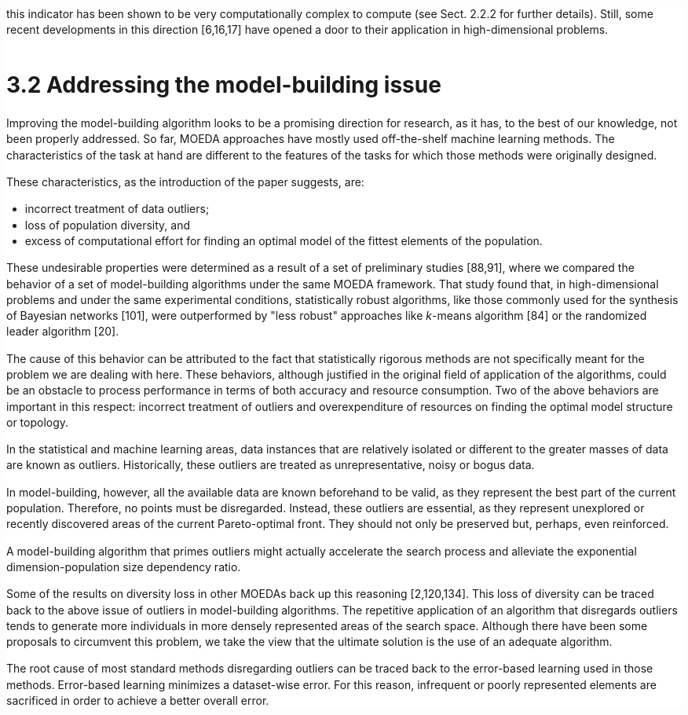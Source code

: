this indicator has been shown to be very computationally complex to compute (see Sect. 2.2.2 for further details). Still, some recent developments in this direction [6,16,17] have opened a door to their application in high-dimensional problems.

# 3.2 Addressing the model-building issue 

Improving the model-building algorithm looks to be a promising direction for research, as it has, to the best of our knowledge, not been properly addressed. So far, MOEDA approaches have mostly used off-the-shelf machine learning methods. The characteristics of the task at hand are different to the features of the tasks for which those methods were originally designed.

These characteristics, as the introduction of the paper suggests, are:

- incorrect treatment of data outliers;
- loss of population diversity, and
- excess of computational effort for finding an optimal model of the fittest elements of the population.

These undesirable properties were determined as a result of a set of preliminary studies [88,91], where we compared the behavior of a set of model-building algorithms under the same MOEDA framework. That study found that, in high-dimensional problems and under the same experimental conditions, statistically robust algorithms, like those commonly used for the synthesis of Bayesian networks [101], were outperformed by "less robust" approaches like $k$-means algorithm [84] or the randomized leader algorithm [20].

The cause of this behavior can be attributed to the fact that statistically rigorous methods are not specifically meant for the problem we are dealing with here. These behaviors, although justified in the original field of application of the algorithms, could be an obstacle to process performance in terms of both accuracy and resource consumption. Two of the above behaviors are important in this respect: incorrect treatment of outliers and overexpenditure of resources on finding the optimal model structure or topology.

In the statistical and machine learning areas, data instances that are relatively isolated or different to the greater masses of data are known as outliers. Historically, these outliers are treated as unrepresentative, noisy or bogus data.

In model-building, however, all the available data are known beforehand to be valid, as they represent the best part of the current population. Therefore, no points must be disregarded. Instead, these outliers are essential, as they represent unexplored or recently discovered areas of the current Pareto-optimal front. They should not only be preserved but, perhaps, even reinforced.

A model-building algorithm that primes outliers might actually accelerate the search process and alleviate the exponential dimension-population size dependency ratio.

Some of the results on diversity loss in other MOEDAs back up this reasoning [2,120,134]. This loss of diversity can be traced back to the above issue of outliers in model-building algorithms. The repetitive application of an algorithm that disregards outliers tends to generate more individuals in more densely represented areas of the search space. Although there have been some proposals to circumvent this problem, we take the view that the ultimate solution is the use of an adequate algorithm.

The root cause of most standard methods disregarding outliers can be traced back to the error-based learning used in those methods. Error-based learning minimizes a dataset-wise error. For this reason, infrequent or poorly represented elements are sacrificed in order to achieve a better overall error.


[^0]:    $\boxtimes$ Luis Martí